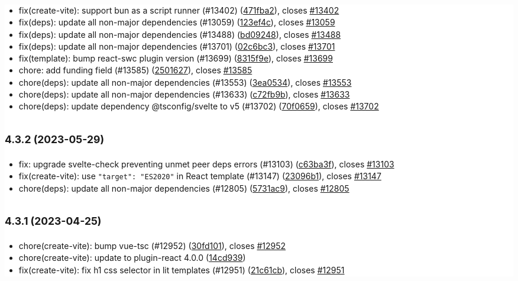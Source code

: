 * fix(create-vite): support bun as a script runner (#13402) ([471fba2](https://github.com/vitejs/vite/commit/471fba2d1cf647a0bea747739d4d90def60e83ce)), closes [#13402](https://github.com/vitejs/vite/issues/13402)
* fix(deps): update all non-major dependencies (#13059) ([123ef4c](https://github.com/vitejs/vite/commit/123ef4c47c611ebd99d8b41c89c547422aea9c1d)), closes [#13059](https://github.com/vitejs/vite/issues/13059)
* fix(deps): update all non-major dependencies (#13488) ([bd09248](https://github.com/vitejs/vite/commit/bd09248e50ae50ec57b9a72efe0a27aa397ec2e1)), closes [#13488](https://github.com/vitejs/vite/issues/13488)
* fix(deps): update all non-major dependencies (#13701) ([02c6bc3](https://github.com/vitejs/vite/commit/02c6bc38645ce18f9e1c8a71421fb8aad7081688)), closes [#13701](https://github.com/vitejs/vite/issues/13701)
* fix(template): bump react-swc plugin version (#13699) ([8315f9e](https://github.com/vitejs/vite/commit/8315f9ec8555aa6f91531425c817683f054fc45f)), closes [#13699](https://github.com/vitejs/vite/issues/13699)
* chore: add funding field (#13585) ([2501627](https://github.com/vitejs/vite/commit/250162775031a8798f67e8be71fd226a79c9831b)), closes [#13585](https://github.com/vitejs/vite/issues/13585)
* chore(deps): update all non-major dependencies (#13553) ([3ea0534](https://github.com/vitejs/vite/commit/3ea05342d41277baf11a73763f082e6e75c46a8f)), closes [#13553](https://github.com/vitejs/vite/issues/13553)
* chore(deps): update all non-major dependencies (#13633) ([c72fb9b](https://github.com/vitejs/vite/commit/c72fb9b91a277cc79862e65bb1138a44bc339813)), closes [#13633](https://github.com/vitejs/vite/issues/13633)
* chore(deps): update dependency @tsconfig/svelte to v5 (#13702) ([70f0659](https://github.com/vitejs/vite/commit/70f0659a51c18bf764ba8f5b981444e15aa468e3)), closes [#13702](https://github.com/vitejs/vite/issues/13702)



## <small>4.3.2 (2023-05-29)</small>

* fix: upgrade svelte-check preventing unmet peer deps errors (#13103) ([c63ba3f](https://github.com/vitejs/vite/commit/c63ba3fa08a64d75bfffa6885dc4c44875b9c5ba)), closes [#13103](https://github.com/vitejs/vite/issues/13103)
* fix(create-vite): use `"target": "ES2020"` in React template (#13147) ([23096b1](https://github.com/vitejs/vite/commit/23096b19998978803c132021eee175153fa6078d)), closes [#13147](https://github.com/vitejs/vite/issues/13147)
* chore(deps): update all non-major dependencies (#12805) ([5731ac9](https://github.com/vitejs/vite/commit/5731ac9caaef629e892e20394f0cc73c565d9a87)), closes [#12805](https://github.com/vitejs/vite/issues/12805)



## <small>4.3.1 (2023-04-25)</small>

* chore(create-vite): bump vue-tsc (#12952) ([30fd101](https://github.com/vitejs/vite/commit/30fd101aa170e06d89a938e657bd4af7da6ee17e)), closes [#12952](https://github.com/vitejs/vite/issues/12952)
* chore(create-vite): update to plugin-react 4.0.0 ([14cd939](https://github.com/vitejs/vite/commit/14cd93979265700677bcc8322ff729a33bebe514))
* fix(create-vite): fix h1 css selector in lit templates (#12951) ([21c61cb](https://github.com/vitejs/vite/commit/21c61cbbbe1add738f3fc4e8e80de2c73b1fc5a8)), closes [#12951](https://github.com/vitejs/vite/issues/12951)
